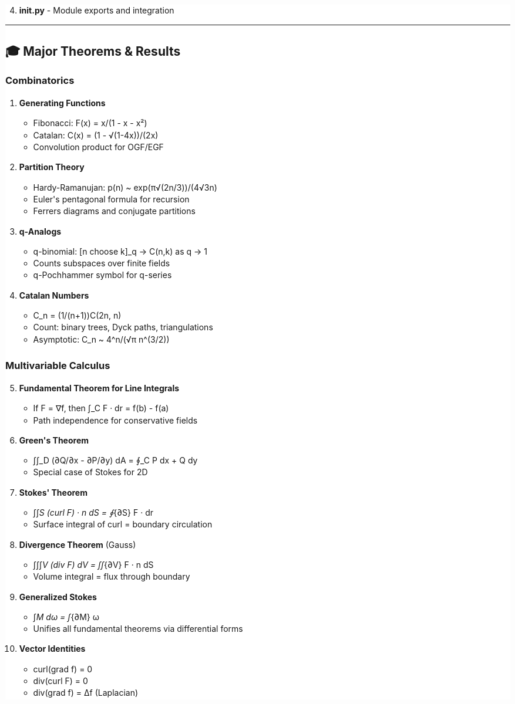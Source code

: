 4. **__init__.py** - Module exports and integration

---

## 🎓 Major Theorems & Results

### Combinatorics

1. **Generating Functions**
   - Fibonacci: F(x) = x/(1 - x - x²)
   - Catalan: C(x) = (1 - √(1-4x))/(2x)
   - Convolution product for OGF/EGF

2. **Partition Theory**
   - Hardy-Ramanujan: p(n) ~ exp(π√(2n/3))/(4√3n)
   - Euler's pentagonal formula for recursion
   - Ferrers diagrams and conjugate partitions

3. **q-Analogs**
   - q-binomial: [n choose k]_q → C(n,k) as q → 1
   - Counts subspaces over finite fields
   - q-Pochhammer symbol for q-series

4. **Catalan Numbers**
   - C_n = (1/(n+1))C(2n, n)
   - Count: binary trees, Dyck paths, triangulations
   - Asymptotic: C_n ~ 4^n/(√π n^(3/2))

### Multivariable Calculus

5. **Fundamental Theorem for Line Integrals**
   - If F = ∇f, then ∫_C F · dr = f(b) - f(a)
   - Path independence for conservative fields

6. **Green's Theorem**
   - ∫∫_D (∂Q/∂x - ∂P/∂y) dA = ∮_C P dx + Q dy
   - Special case of Stokes for 2D

7. **Stokes' Theorem**
   - ∫∫_S (curl F) · n dS = ∮_{∂S} F · dr
   - Surface integral of curl = boundary circulation

8. **Divergence Theorem** (Gauss)
   - ∫∫∫_V (div F) dV = ∫∫_{∂V} F · n dS
   - Volume integral = flux through boundary

9. **Generalized Stokes**
   - ∫_M dω = ∫_{∂M} ω
   - Unifies all fundamental theorems via differential forms

10. **Vector Identities**
    - curl(grad f) = 0
    - div(curl F) = 0
    - div(grad f) = Δf (Laplacian)
